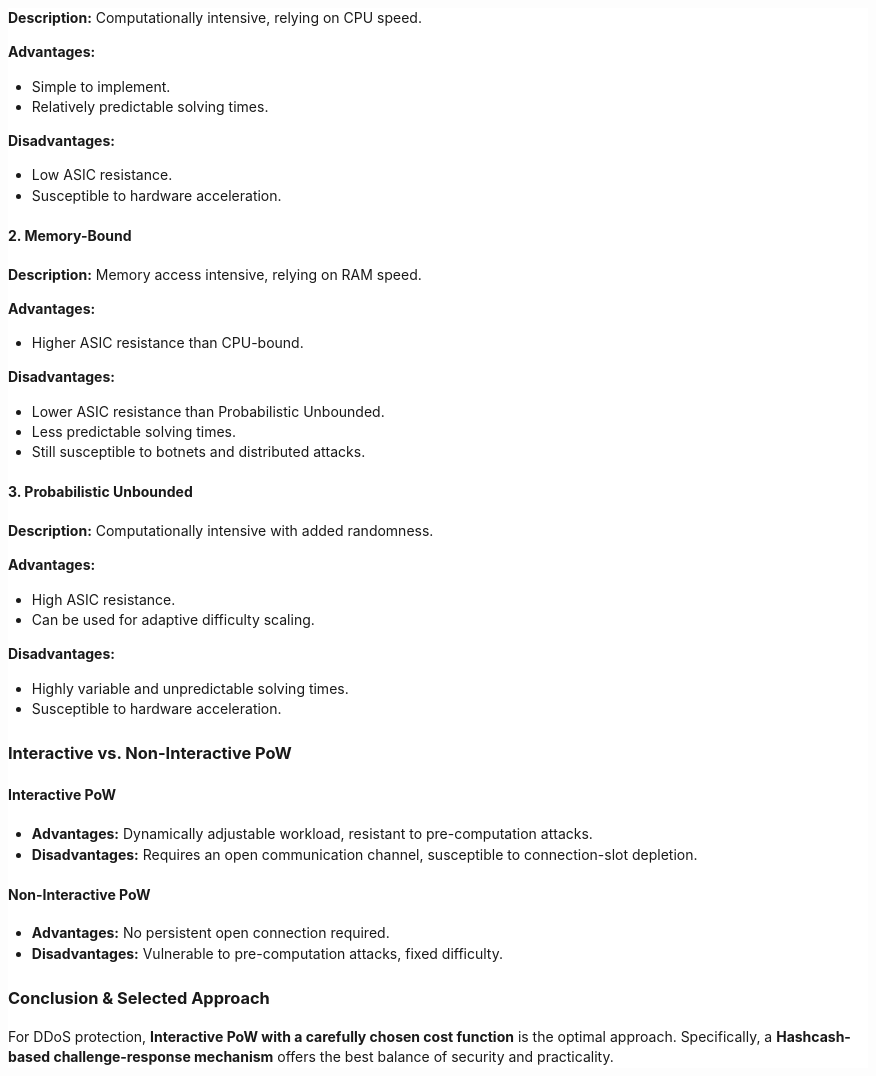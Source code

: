 **Description:** Computationally intensive, relying on CPU speed.

**Advantages:**

- Simple to implement.
- Relatively predictable solving times.

**Disadvantages:**

- Low ASIC resistance.
- Susceptible to hardware acceleration.

#### 2. Memory-Bound

**Description:** Memory access intensive, relying on RAM speed.

**Advantages:**

- Higher ASIC resistance than CPU-bound.

**Disadvantages:**

- Lower ASIC resistance than Probabilistic Unbounded.
- Less predictable solving times.
- Still susceptible to botnets and distributed attacks.

#### 3. Probabilistic Unbounded

**Description:** Computationally intensive with added randomness.

**Advantages:**

- High ASIC resistance.
- Can be used for adaptive difficulty scaling.

**Disadvantages:**

- Highly variable and unpredictable solving times.
- Susceptible to hardware acceleration.

### Interactive vs. Non-Interactive PoW

#### Interactive PoW

- **Advantages:** Dynamically adjustable workload, resistant to pre-computation attacks.
- **Disadvantages:** Requires an open communication channel, susceptible to connection-slot depletion.

#### Non-Interactive PoW

- **Advantages:** No persistent open connection required.
- **Disadvantages:** Vulnerable to pre-computation attacks, fixed difficulty.

### Conclusion & Selected Approach

For DDoS protection, **Interactive PoW with a carefully chosen cost function** is the optimal approach. Specifically, a
**Hashcash-based challenge-response mechanism** offers the best balance of security and practicality.
